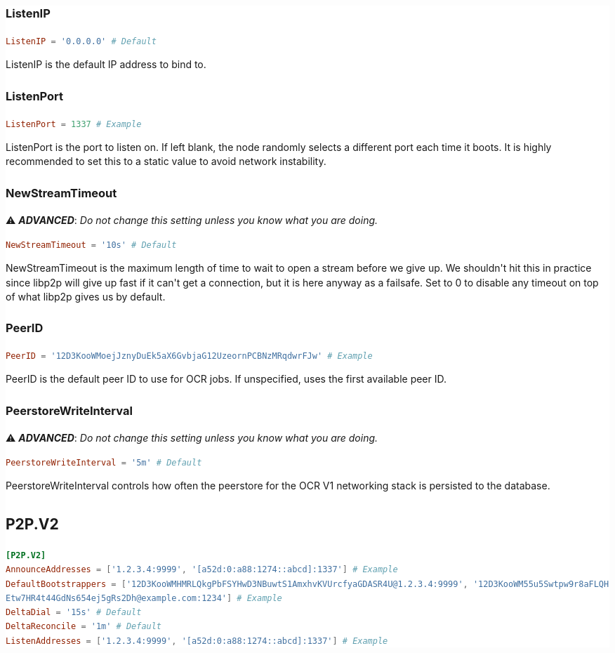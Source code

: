 ### ListenIP<a id='P2P-V1-ListenIP'></a>

```toml
ListenIP = '0.0.0.0' # Default
```

ListenIP is the default IP address to bind to.

### ListenPort<a id='P2P-V1-ListenPort'></a>

```toml
ListenPort = 1337 # Example
```

ListenPort is the port to listen on. If left blank, the node randomly selects a different port each time it boots. It is highly recommended to set this to a static value to avoid network instability.

### NewStreamTimeout<a id='P2P-V1-NewStreamTimeout'></a>

⚠️ **_ADVANCED_**: _Do not change this setting unless you know what you are doing._

```toml
NewStreamTimeout = '10s' # Default
```

NewStreamTimeout is the maximum length of time to wait to open a
stream before we give up.
We shouldn't hit this in practice since libp2p will give up fast if
it can't get a connection, but it is here anyway as a failsafe.
Set to 0 to disable any timeout on top of what libp2p gives us by default.

### PeerID<a id='P2P-V1-PeerID'></a>

```toml
PeerID = '12D3KooWMoejJznyDuEk5aX6GvbjaG12UzeornPCBNzMRqdwrFJw' # Example
```

PeerID is the default peer ID to use for OCR jobs. If unspecified, uses the first available peer ID.

### PeerstoreWriteInterval<a id='P2P-V1-PeerstoreWriteInterval'></a>

⚠️ **_ADVANCED_**: _Do not change this setting unless you know what you are doing._

```toml
PeerstoreWriteInterval = '5m' # Default
```

PeerstoreWriteInterval controls how often the peerstore for the OCR V1 networking stack is persisted to the database.

## P2P.V2<a id='P2P-V2'></a>

```toml
[P2P.V2]
AnnounceAddresses = ['1.2.3.4:9999', '[a52d:0:a88:1274::abcd]:1337'] # Example
DefaultBootstrappers = ['12D3KooWMHMRLQkgPbFSYHwD3NBuwtS1AmxhvKVUrcfyaGDASR4U@1.2.3.4:9999', '12D3KooWM55u5Swtpw9r8aFLQHEtw7HR4t44GdNs654ej5gRs2Dh@example.com:1234'] # Example
DeltaDial = '15s' # Default
DeltaReconcile = '1m' # Default
ListenAddresses = ['1.2.3.4:9999', '[a52d:0:a88:1274::abcd]:1337'] # Example
```


[//]: # 'Documentation generated from docs.toml - DO NOT EDIT.'